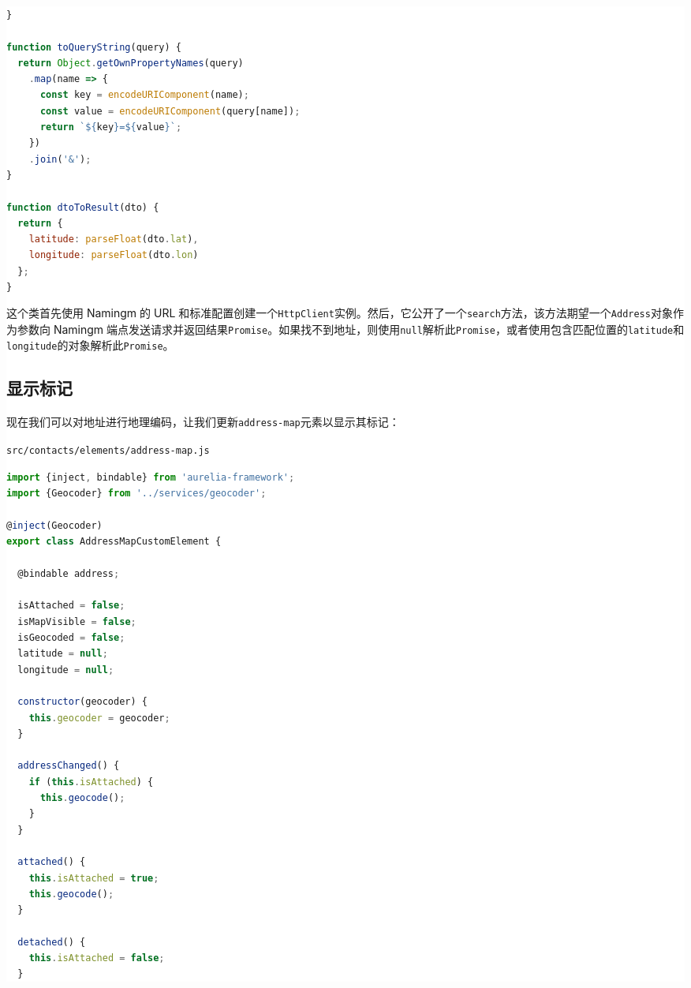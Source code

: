 ```js
} 

function toQueryString(query) { 
  return Object.getOwnPropertyNames(query) 
    .map(name => { 
      const key = encodeURIComponent(name); 
      const value = encodeURIComponent(query[name]); 
      return `${key}=${value}`; 
    }) 
    .join('&'); 
} 

function dtoToResult(dto) { 
  return { 
    latitude: parseFloat(dto.lat), 
    longitude: parseFloat(dto.lon) 
  }; 
} 

```

这个类首先使用 Namingm 的 URL 和标准配置创建一个`HttpClient`实例。然后，它公开了一个`search`方法，该方法期望一个`Address`对象作为参数向 Namingm 端点发送请求并返回结果`Promise`。如果找不到地址，则使用`null`解析此`Promise`，或者使用包含匹配位置的`latitude`和`longitude`的对象解析此`Promise`。

## 显示标记

现在我们可以对地址进行地理编码，让我们更新`address-map`元素以显示其标记：

`src/contacts/elements/address-map.js`

```js
import {inject, bindable} from 'aurelia-framework'; 
import {Geocoder} from '../services/geocoder'; 

@inject(Geocoder) 
export class AddressMapCustomElement { 

  @bindable address; 

  isAttached = false; 
  isMapVisible = false; 
  isGeocoded = false; 
  latitude = null; 
  longitude = null; 

  constructor(geocoder) { 
    this.geocoder = geocoder; 
  } 

  addressChanged() { 
    if (this.isAttached) { 
      this.geocode(); 
    } 
  } 

  attached() { 
    this.isAttached = true; 
    this.geocode(); 
  } 

  detached() { 
    this.isAttached = false; 
  } 

```